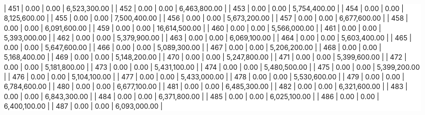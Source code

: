 |             451 |            0.00 |            0.00 |    6,523,300.00 |
|             452 |            0.00 |            0.00 |    6,463,800.00 |
|             453 |            0.00 |            0.00 |    5,754,400.00 |
|             454 |            0.00 |            0.00 |    8,125,600.00 |
|             455 |            0.00 |            0.00 |    7,500,400.00 |
|             456 |            0.00 |            0.00 |    5,673,200.00 |
|             457 |            0.00 |            0.00 |    6,677,600.00 |
|             458 |            0.00 |            0.00 |    6,091,600.00 |
|             459 |            0.00 |            0.00 |   16,614,500.00 |
|             460 |            0.00 |            0.00 |    5,566,000.00 |
|             461 |            0.00 |            0.00 |    5,393,000.00 |
|             462 |            0.00 |            0.00 |    5,379,900.00 |
|             463 |            0.00 |            0.00 |    6,069,100.00 |
|             464 |            0.00 |            0.00 |    5,603,400.00 |
|             465 |            0.00 |            0.00 |    5,647,600.00 |
|             466 |            0.00 |            0.00 |    5,089,300.00 |
|             467 |            0.00 |            0.00 |    5,206,200.00 |
|             468 |            0.00 |            0.00 |    5,168,400.00 |
|             469 |            0.00 |            0.00 |    5,148,200.00 |
|             470 |            0.00 |            0.00 |    5,247,800.00 |
|             471 |            0.00 |            0.00 |    5,399,600.00 |
|             472 |            0.00 |            0.00 |    5,181,800.00 |
|             473 |            0.00 |            0.00 |    5,431,100.00 |
|             474 |            0.00 |            0.00 |    5,480,500.00 |
|             475 |            0.00 |            0.00 |    5,399,200.00 |
|             476 |            0.00 |            0.00 |    5,104,100.00 |
|             477 |            0.00 |            0.00 |    5,433,000.00 |
|             478 |            0.00 |            0.00 |    5,530,600.00 |
|             479 |            0.00 |            0.00 |    6,784,600.00 |
|             480 |            0.00 |            0.00 |    6,677,100.00 |
|             481 |            0.00 |            0.00 |    6,485,300.00 |
|             482 |            0.00 |            0.00 |    6,321,600.00 |
|             483 |            0.00 |            0.00 |    6,843,300.00 |
|             484 |            0.00 |            0.00 |    6,371,800.00 |
|             485 |            0.00 |            0.00 |    6,025,100.00 |
|             486 |            0.00 |            0.00 |    6,400,100.00 |
|             487 |            0.00 |            0.00 |    6,093,000.00 |